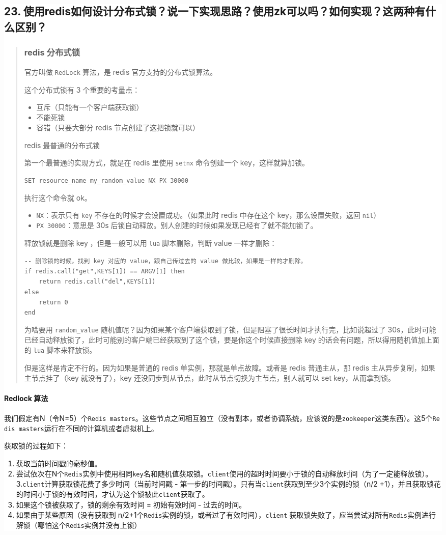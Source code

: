 
## 23. 使用redis如何设计分布式锁？说一下实现思路？使用zk可以吗？如何实现？这两种有什么区别？

> ### redis 分布式锁
>
> 官方叫做 `RedLock` 算法，是 redis 官方支持的分布式锁算法。
>
> 这个分布式锁有 3 个重要的考量点：
>
> - 互斥（只能有一个客户端获取锁）
> - 不能死锁
> - 容错（只要大部分 redis 节点创建了这把锁就可以）
>
> redis 最普通的分布式锁
>
> 第一个最普通的实现方式，就是在 redis 里使用 `setnx` 命令创建一个 key，这样就算加锁。
>
> ```
> SET resource_name my_random_value NX PX 30000
> ```
>
> 执行这个命令就 ok。
>
> - `NX`：表示只有 `key` 不存在的时候才会设置成功。（如果此时 redis 中存在这个 key，那么设置失败，返回 `nil`）
> - `PX 30000`：意思是 30s 后锁自动释放。别人创建的时候如果发现已经有了就不能加锁了。
>
> 释放锁就是删除 key ，但是一般可以用 `lua` 脚本删除，判断 value 一样才删除：
>
> ```
> -- 删除锁的时候，找到 key 对应的 value，跟自己传过去的 value 做比较，如果是一样的才删除。
> if redis.call("get",KEYS[1]) == ARGV[1] then
>     return redis.call("del",KEYS[1])
> else
>     return 0
> end
> ```
>
> 为啥要用 `random_value` 随机值呢？因为如果某个客户端获取到了锁，但是阻塞了很长时间才执行完，比如说超过了 30s，此时可能已经自动释放锁了，此时可能别的客户端已经获取到了这个锁，要是你这个时候直接删除 key 的话会有问题，所以得用随机值加上面的 `lua` 脚本来释放锁。
>
> 但是这样是肯定不行的。因为如果是普通的 redis 单实例，那就是单点故障。或者是 redis 普通主从，那 redis 主从异步复制，如果主节点挂了（key 就没有了），key 还没同步到从节点，此时从节点切换为主节点，别人就可以 set key，从而拿到锁。

####  Redlock 算法

我们假定有N（令N=5）个`Redis masters`。这些节点之间相互独立（没有副本，或者协调系统，应该说的是`zookeeper`这类东西）。这5个`Redis masters`运行在不同的计算机或者虚拟机上。

获取锁的过程如下：

1. 获取当前时间戳的毫秒值。
2. 尝试依次在N个`Redis`实例中使用相同`key`名和随机值获取锁。`client`使用的超时时间要小于锁的自动释放时间（为了一定能释放锁）。
   3.`client`计算获取锁花费了多少时间（当前时间戳 - 第一步的时间戳）。只有当`client`获取到至少3个实例的锁（n/2 +1），并且获取锁花的时间小于锁的有效时间，才认为这个锁被此`client`获取了。
3. 如果这个锁被获取了，锁的剩余有效时间 = 初始有效时间 - 过去的时间。
4. 如果由于某些原因（没有获取到 n/2+1个`Redis`实例的锁，或者过了有效时间），`client` 获取锁失败了，应当尝试对所有`Redis`实例进行解锁（哪怕这个`Redis`实例并没有上锁）
